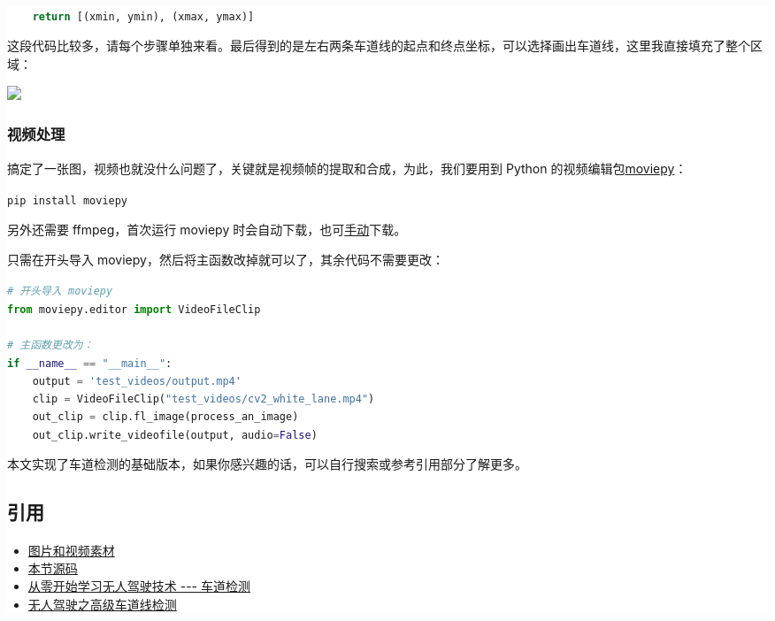 ```python
    return [(xmin, ymin), (xmax, ymax)]
```

这段代码比较多，请每个步骤单独来看。最后得到的是左右两条车道线的起点和终点坐标，可以选择画出车道线，这里我直接填充了整个区域：

![](http://cos.codec.wang/cv2_lane_detection_result_sample.jpg)

### 视频处理

搞定了一张图，视频也就没什么问题了，关键就是视频帧的提取和合成，为此，我们要用到 Python 的视频编辑包[moviepy](https://pypi.org/project/moviepy/#files)：

```python
pip install moviepy
```

另外还需要 ffmpeg，首次运行 moviepy 时会自动下载，也可[手动](https://github.com/imageio/imageio-binaries/tree/master/ffmpeg)下载。

只需在开头导入 moviepy，然后将主函数改掉就可以了，其余代码不需要更改：

```python
# 开头导入 moviepy
from moviepy.editor import VideoFileClip

# 主函数更改为：
if __name__ == "__main__":
    output = 'test_videos/output.mp4'
    clip = VideoFileClip("test_videos/cv2_white_lane.mp4")
    out_clip = clip.fl_image(process_an_image)
    out_clip.write_videofile(output, audio=False)
```

本文实现了车道检测的基础版本，如果你感兴趣的话，可以自行搜索或参考引用部分了解更多。

## 引用

* [图片和视频素材](http://cos.codec.wang/cv2_lane_detection_material.zip)
* [本节源码](https://github.com/codecwang/OpenCV-Python-Tutorial/tree/master/Challenge-03-Lane-Road-Detection)
* [从零开始学习无人驾驶技术 --- 车道检测](https://zhuanlan.zhihu.com/p/25354571)
* [无人驾驶之高级车道线检测](https://blog.csdn.net/u010665216/article/details/80152458)

